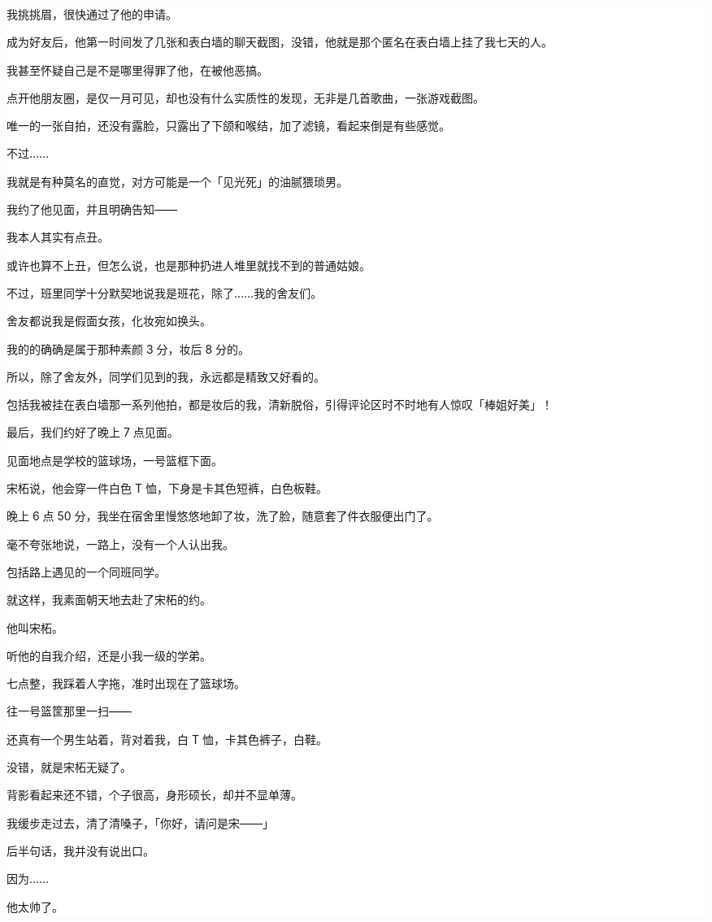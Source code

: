 我挑挑眉，很快通过了他的申请。

成为好友后，他第一时间发了几张和表白墙的聊天截图，没错，他就是那个匿名在表白墙上挂了我七天的人。

我甚至怀疑自己是不是哪里得罪了他，在被他恶搞。

点开他朋友圈，是仅一月可见，却也没有什么实质性的发现，无非是几首歌曲，一张游戏截图。

唯一的一张自拍，还没有露脸，只露出了下颌和喉结，加了滤镜，看起来倒是有些感觉。

不过……

我就是有种莫名的直觉，对方可能是一个「见光死」的油腻猥琐男。

我约了他见面，并且明确告知——

我本人其实有点丑。

或许也算不上丑，但怎么说，也是那种扔进人堆里就找不到的普通姑娘。

不过，班里同学十分默契地说我是班花，除了……我的舍友们。

舍友都说我是假面女孩，化妆宛如换头。

我的的确确是属于那种素颜 3 分，妆后 8 分的。

所以，除了舍友外，同学们见到的我，永远都是精致又好看的。

包括我被挂在表白墙那一系列他拍，都是妆后的我，清新脱俗，引得评论区时不时地有人惊叹「棒姐好美」！

最后，我们约好了晚上 7 点见面。

见面地点是学校的篮球场，一号篮框下面。

宋柘说，他会穿一件白色 T 恤，下身是卡其色短裤，白色板鞋。

晚上 6 点 50 分，我坐在宿舍里慢悠悠地卸了妆，洗了脸，随意套了件衣服便出门了。

毫不夸张地说，一路上，没有一个人认出我。

包括路上遇见的一个同班同学。

就这样，我素面朝天地去赴了宋柘的约。

他叫宋柘。

听他的自我介绍，还是小我一级的学弟。

七点整，我踩着人字拖，准时出现在了篮球场。

往一号篮筐那里一扫——

还真有一个男生站着，背对着我，白 T 恤，卡其色裤子，白鞋。

没错，就是宋柘无疑了。

背影看起来还不错，个子很高，身形硕长，却并不显单薄。

我缓步走过去，清了清嗓子，「你好，请问是宋——」

后半句话，我并没有说出口。

因为……

他太帅了。
